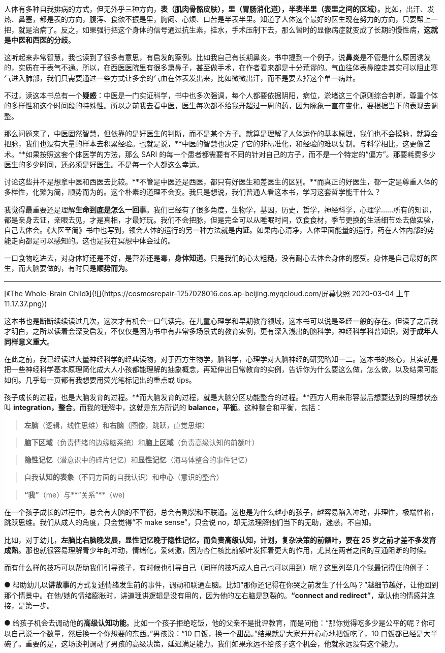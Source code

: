 人体有多种自我排病的方式，但无外乎三种方向，**表（肌肉骨骼皮肤），里（胃肠消化道），半表半里（表里之间的区域）**。比如，出汗、发热、鼻塞，都是表的方向，腹泻、食欲不振是里，胸闷、心烦、口苦是半表半里。知道了人体这个最好的医生现在努力的方向，只要帮上一把，就是治病了。反之，如果强行把这个身体的信号通过抗生素，挂水，手术压制下去，那么暂时的显像病症就变成了长期的慢性病，**这就是中医和西医的分歧**。

这听起来非常智慧，我也读到了很多有意思，有启发的案例。比如我自己有长期鼻炎，书中提到一个例子，说**鼻炎**是不管是什么原因诱发的，实质在于表气不通。所以，在西医医院里有很多熏鼻子，甚至做手术，在作者看来都是十分荒谬的。气血往体表鼻腔走其实可以阻止寒气进入肺部，我们只需要通过一些方式让多余的气血在体表发出来，比如微微出汗，而不是要去掉这个单一病灶。

不过，读这本书总有一个**疑惑**：中医是一门实证科学，书中也多次强调，每个人都要依据阴阳，病位，淤堵这三个原则综合判断，尊重个体的多样性和这个时间段的特殊性。所以之前我去看中医，医生每次都不给我开超过一周的药，因为脉象一直在变化，要根据当下的表现去调整。

那么问题来了，中医固然智慧，但依靠的是好医生的判断，而不是某个方子。就算是理解了人体运作的基本原理，我们也不会摸脉，就算会把脉，我们也没有大量的样本去积累经验。也就是说，**中医的智慧也决定了它的非标准化，和经验的难以复制。与科学相比，这更像艺术。**如果按照这套个体医学的方法，那么 SARI 的每一个患者都需要有不同的针对自己的方子，而不是一个特定的“偏方”。那要耗费多少医生的多少时间，还必须是好医生。不是每一个人都这么幸运。

讨论这些并不是想拿中医和西医去比较。**不管是中医还是西医，都只有好医生和差医生的区别。**而真正的好医生，都一定是尊重人体的多样性，化繁为简，顺势而为的。这个朴素的道理不会变。我只是想说，我们普通人看这本书，学习这套哲学能干什么？

我觉得最重要还是理解**生命到底是怎么一回事**。我们已经有了很多角度，生物学，基因，历史，哲学，神经科学，心理学……所有的知识，都是亲身去证，亲眼去见，才是真相，才最好玩。我们不会把脉，但是完全可以从睡眠时间，饮食食材，季节更换的生活细节处去做实验，自己去体会。《大医至简》书中也写到，领会人体的运行的另一种方法就是**内证**。如果内心清净，人体里面能量的运行，药在人体内部的势能走向都是可以感知的。这也是我在冥想中体会过的。

一口食物吃进去，对身体好还是不好，是营养还是毒，**身体知道**。只是我们的心太粗糙，没有耐心去体会身体的感受。身体是自己最好的医生，而大脑要做的，有时只是**顺势而为**。

- - - - - 

[《The Whole-Brain Child》](![](https://cosmosrepair-1257028016.cos.ap-beijing.myqcloud.com/屏幕快照 2020-03-04 上午11.17.37.png))

这本书也是断断续续读过几次，这次才有机会一口气读完。在儿童心理学和早期教育领域，这本书可以说是圣经一般的存在。但读了之后我才明白，之所以读着会深受启发，不仅仅是因为书中有非常多场景式的教育实例，更有深入浅出的脑科学，神经科学科普知识，**对于成年人同样意义重大**。

在此之前，我已经读过大量神经科学的经典读物，对于西方生物学，脑科学，心理学对大脑神经的研究略知一二。这本书的核心，其实就是把一些神经科学基本原理简化成大人小孩都能理解的抽象概念，再延伸出日常教育的实例，告诉你为什么要这么做，怎么做，以及结果可能如何。几乎每一页都有我想要用荧光笔标记出的重点或 tips。

孩子成长的过程，也是大脑发育的过程。**而大脑发育的过程，就是大脑分区功能整合的过程。**西方人用来形容最后想要达到的理想状态叫 **integration，整合**。而我的理解中，这就是东方所说的 **balance，平衡**。这种整合和平衡，包括：

> **左脑**（逻辑，线性思维）和**右脑**（图像，跳跃，直觉思维）

> **脑下区域**（负责情绪的边缘脑系统）和**脑上区域**（负责高级认知的前额叶）

> **隐性记忆**（潜意识中的碎片记忆）和**显性记忆**（海马体整合的事件记忆）

> 自我**认知的表象**（不同方面的自我认识）和**中心**（意识的整合）

> **“我”**（me）与**“关系”**（we)

在一个孩子成长的过程中，总会有大脑的不平衡，总会有割裂和不联通。这也是为什么越小的孩子，越容易陷入冲动，非理性，极端性格，跳跃思维。我们从成人的角度，只会觉得“不 make sense”，只会说 no，却无法理解他们当下的无助，迷惑，不自知。

比如，对于幼儿，**左脑比右脑晚发展，显性记忆晚于隐性记忆，而负责高级认知，计划，复杂决策的前额叶，要在 25 岁之前才差不多发育成熟**。那也就很容易理解青少年的冲动，情绪化，爱刺激，因为杏仁核比前额叶发挥着更大的作用，尤其在两者之间的互通阻断的时候。

而有什么样的技巧可以帮助我们引导孩子，有时候也引导自己（同样的技巧成人自己也可以用到）呢？这里列举几个我最记得住的例子：

● 帮助幼儿以**讲故事**的方式复述情绪发生前的事件，调动和联通左脑。比如“那你还记得在你哭之前发生了什么吗？”越细节越好，让他回到那个情景中。在他/她的情绪膨胀时，讲道理讲逻辑是没有用的，因为他的左右脑是割裂的。**“connect and redirect”**，承认他的情感并连接，是第一步。

● 给孩子机会去调动他的**高级认知功能**。比如一个孩子拒绝吃饭，他的父亲不是批评教育，而是问他：“那你觉得吃多少是公平的呢？你可以自己说一个数量，然后换一个你想要的东西。”男孩说：“10 口饭，换一个甜品。”结果就是大家开开心心地把饭吃了，10 口饭都已经是大半碗了。重要的是，这场谈判调动了男孩的高级决策，延迟满足能力。我们如果永远不给孩子这个机会，他就永远没有这个能力。           

